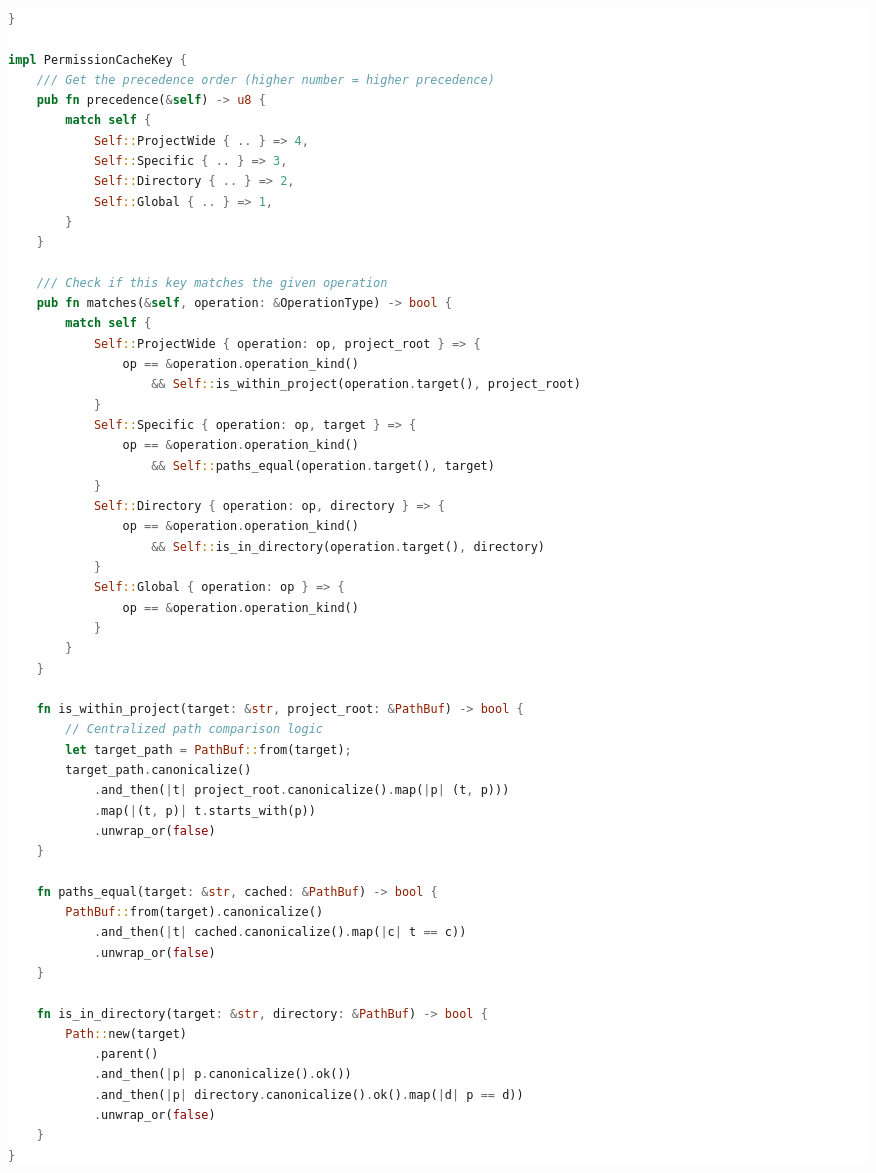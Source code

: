 ```rust
}

impl PermissionCacheKey {
    /// Get the precedence order (higher number = higher precedence)
    pub fn precedence(&self) -> u8 {
        match self {
            Self::ProjectWide { .. } => 4,
            Self::Specific { .. } => 3,
            Self::Directory { .. } => 2,
            Self::Global { .. } => 1,
        }
    }

    /// Check if this key matches the given operation
    pub fn matches(&self, operation: &OperationType) -> bool {
        match self {
            Self::ProjectWide { operation: op, project_root } => {
                op == &operation.operation_kind()
                    && Self::is_within_project(operation.target(), project_root)
            }
            Self::Specific { operation: op, target } => {
                op == &operation.operation_kind()
                    && Self::paths_equal(operation.target(), target)
            }
            Self::Directory { operation: op, directory } => {
                op == &operation.operation_kind()
                    && Self::is_in_directory(operation.target(), directory)
            }
            Self::Global { operation: op } => {
                op == &operation.operation_kind()
            }
        }
    }

    fn is_within_project(target: &str, project_root: &PathBuf) -> bool {
        // Centralized path comparison logic
        let target_path = PathBuf::from(target);
        target_path.canonicalize()
            .and_then(|t| project_root.canonicalize().map(|p| (t, p)))
            .map(|(t, p)| t.starts_with(p))
            .unwrap_or(false)
    }

    fn paths_equal(target: &str, cached: &PathBuf) -> bool {
        PathBuf::from(target).canonicalize()
            .and_then(|t| cached.canonicalize().map(|c| t == c))
            .unwrap_or(false)
    }

    fn is_in_directory(target: &str, directory: &PathBuf) -> bool {
        Path::new(target)
            .parent()
            .and_then(|p| p.canonicalize().ok())
            .and_then(|p| directory.canonicalize().ok().map(|d| p == d))
            .unwrap_or(false)
    }
}
```
